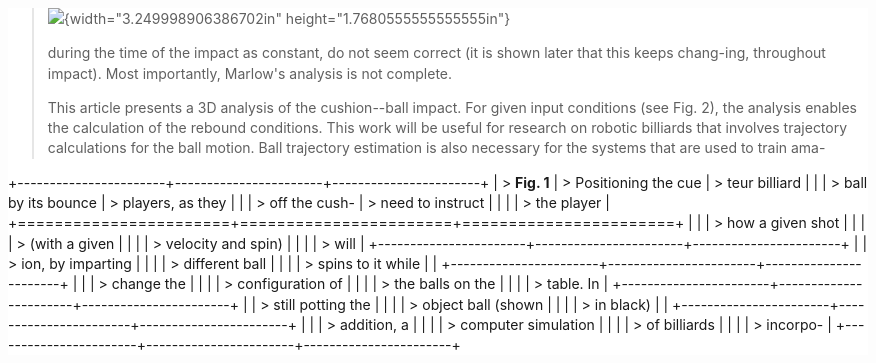 > ![](vertopal_4c511c1b23594a51a6b6615e42c1f754/media/image1.png){width="3.249998906386702in"
> height="1.7680555555555555in"}
>
> during the time of the impact as constant, do not seem correct (it is
> shown later that this keeps chang-ing, throughout impact). Most
> importantly, Marlow's analysis is not complete.
>
> This article presents a 3D analysis of the cushion--ball impact. For
> given input conditions (see Fig. 2), the analysis enables the
> calculation of the rebound conditions. This work will be useful for
> research on robotic billiards that involves trajectory calculations
> for the ball motion. Ball trajectory estimation is also necessary for
> the systems that are used to train ama-

+-----------------------+-----------------------+-----------------------+
| > **Fig. 1**          | > Positioning the cue | > teur billiard       |
|                       | > ball by its bounce  | > players, as they    |
|                       | > off the cush-       | > need to instruct    |
|                       |                       | > the player          |
+=======================+=======================+=======================+
|                       |                       | > how a given shot    |
|                       |                       | > (with a given       |
|                       |                       | > velocity and spin)  |
|                       |                       | > will                |
+-----------------------+-----------------------+-----------------------+
|                       | > ion, by imparting   |                       |
|                       | > different ball      |                       |
|                       | > spins to it while   |                       |
+-----------------------+-----------------------+-----------------------+
|                       |                       | > change the          |
|                       |                       | > configuration of    |
|                       |                       | > the balls on the    |
|                       |                       | > table. In           |
+-----------------------+-----------------------+-----------------------+
|                       | > still potting the   |                       |
|                       | > object ball (shown  |                       |
|                       | > in black)           |                       |
+-----------------------+-----------------------+-----------------------+
|                       |                       | > addition, a         |
|                       |                       | > computer simulation |
|                       |                       | > of billiards        |
|                       |                       | > incorpo-            |
+-----------------------+-----------------------+-----------------------+
